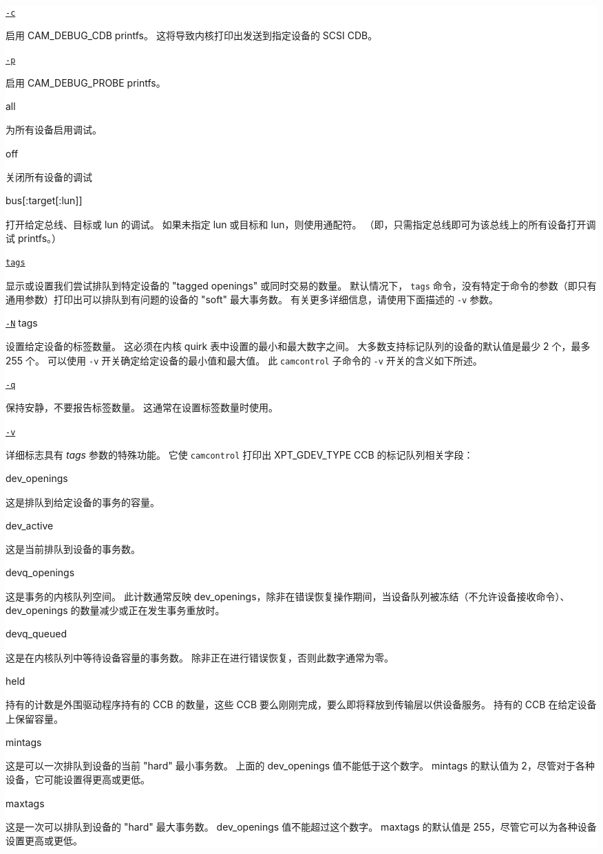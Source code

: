 [`-c`](#c_3)

启用 CAM\_DEBUG\_CDB printfs。 这将导致内核打印出发送到指定设备的 SCSI CDB。

[`-p`](#p_2)

启用 CAM\_DEBUG\_PROBE printfs。

all

为所有设备启用调试。

off

关闭所有设备的调试

bus\[:target\[:lun\]\]

打开给定总线、目标或 lun 的调试。 如果未指定 lun 或目标和 lun，则使用通配符。 （即，只需指定总线即可为该总线上的所有设备打开调试 printfs。）

[`tags`](#tags)

显示或设置我们尝试排队到特定设备的 "tagged openings" 或同时交易的数量。 默认情况下， `tags` 命令，没有特定于命令的参数（即只有通用参数）打印出可以排队到有问题的设备的 "soft" 最大事务数。 有关更多详细信息，请使用下面描述的 `-v` 参数。

[`-N`](#N_2) tags

设置给定设备的标签数量。 这必须在内核 quirk 表中设置的最小和最大数字之间。 大多数支持标记队列的设备的默认值是最少 2 个，最多 255 个。 可以使用 `-v` 开关确定给定设备的最小值和最大值。 此 `camcontrol` 子命令的 `-v` 开关的含义如下所述。

[`-q`](#q_4)

保持安静，不要报告标签数量。 这通常在设置标签数量时使用。

[`-v`](#v_2)

详细标志具有 _tags_ 参数的特殊功能。 它使 `camcontrol` 打印出 XPT\_GDEV\_TYPE CCB 的标记队列相关字段：

dev\_openings

这是排队到给定设备的事务的容量。

dev\_active

这是当前排队到设备的事务数。

devq\_openings

这是事务的内核队列空间。 此计数通常反映 dev\_openings，除非在错误恢复操作期间，当设备队列被冻结（不允许设备接收命令）、dev\_openings 的数量减少或正在发生事务重放时。

devq\_queued

这是在内核队列中等待设备容量的事务数。 除非正在进行错误恢复，否则此数字通常为零。

held

持有的计数是外围驱动程序持有的 CCB 的数量，这些 CCB 要么刚刚完成，要么即将释放到传输层以供设备服务。 持有的 CCB 在给定设备上保留容量。

mintags

这是可以一次排队到设备的当前 "hard" 最小事务数。 上面的 dev\_openings 值不能低于这个数字。 mintags 的默认值为 2，尽管对于各种设备，它可能设置得更高或更低。

maxtags

这是一次可以排队到设备的 "hard" 最大事务数。 dev\_openings 值不能超过这个数字。 maxtags 的默认值是 255，尽管它可以为各种设备设置更高或更低。
